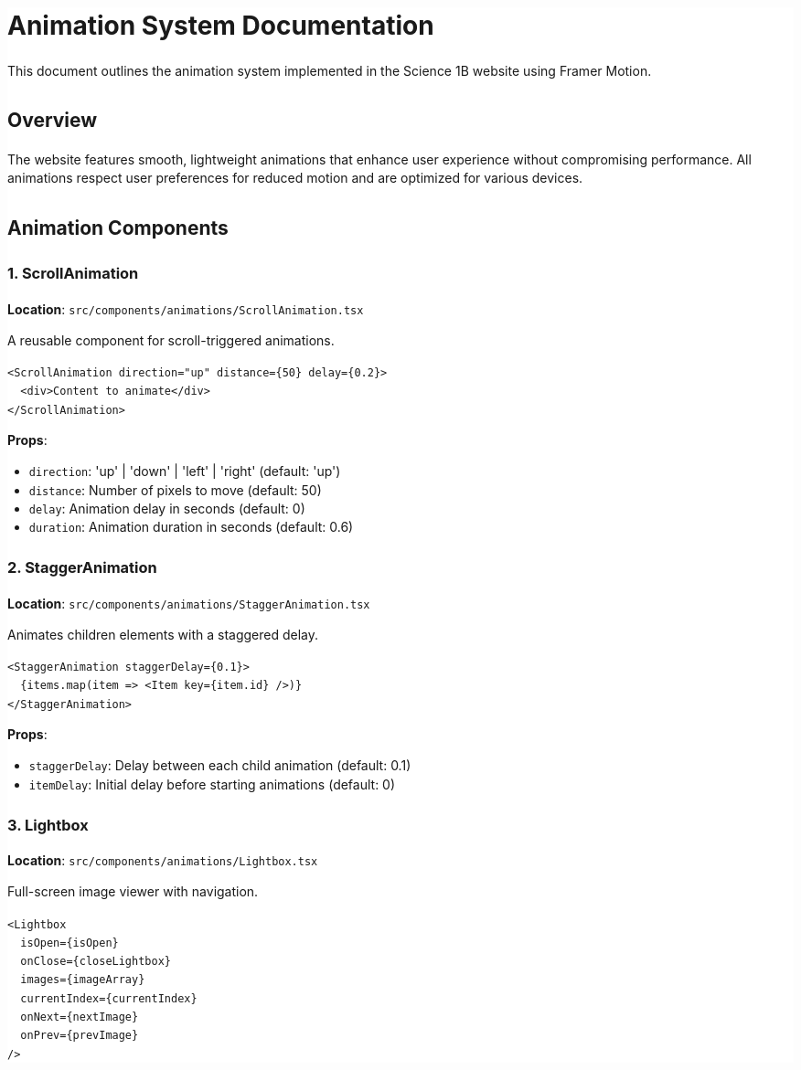 # Animation System Documentation

This document outlines the animation system implemented in the Science 1B website using Framer Motion.

## Overview

The website features smooth, lightweight animations that enhance user experience without compromising performance. All animations respect user preferences for reduced motion and are optimized for various devices.

## Animation Components

### 1. ScrollAnimation
**Location**: `src/components/animations/ScrollAnimation.tsx`

A reusable component for scroll-triggered animations.

```tsx
<ScrollAnimation direction="up" distance={50} delay={0.2}>
  <div>Content to animate</div>
</ScrollAnimation>
```

**Props**:
- `direction`: 'up' | 'down' | 'left' | 'right' (default: 'up')
- `distance`: Number of pixels to move (default: 50)
- `delay`: Animation delay in seconds (default: 0)
- `duration`: Animation duration in seconds (default: 0.6)

### 2. StaggerAnimation
**Location**: `src/components/animations/StaggerAnimation.tsx`

Animates children elements with a staggered delay.

```tsx
<StaggerAnimation staggerDelay={0.1}>
  {items.map(item => <Item key={item.id} />)}
</StaggerAnimation>
```

**Props**:
- `staggerDelay`: Delay between each child animation (default: 0.1)
- `itemDelay`: Initial delay before starting animations (default: 0)

### 3. Lightbox
**Location**: `src/components/animations/Lightbox.tsx`

Full-screen image viewer with navigation.

```tsx
<Lightbox
  isOpen={isOpen}
  onClose={closeLightbox}
  images={imageArray}
  currentIndex={currentIndex}
  onNext={nextImage}
  onPrev={prevImage}
/>
```
